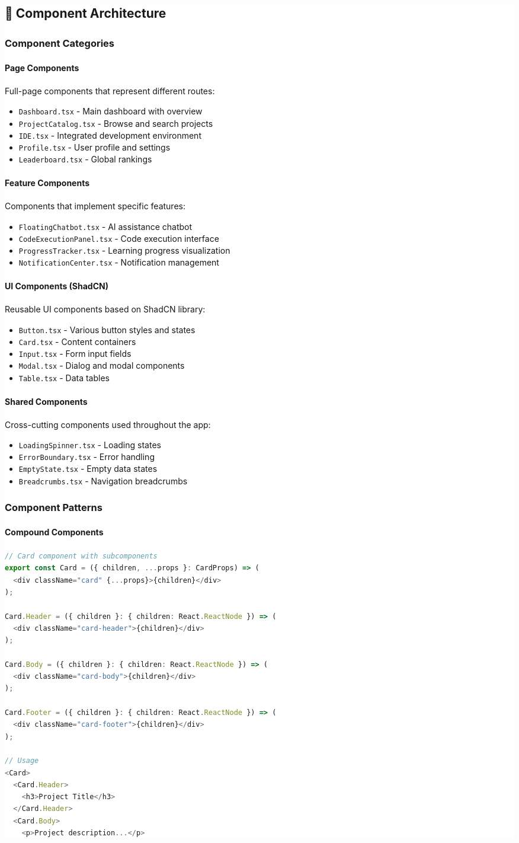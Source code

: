 ## 🎯 Component Architecture

### Component Categories

#### Page Components
Full-page components that represent different routes:
- `Dashboard.tsx` - Main dashboard with overview
- `ProjectCatalog.tsx` - Browse and search projects
- `IDE.tsx` - Integrated development environment
- `Profile.tsx` - User profile and settings
- `Leaderboard.tsx` - Global rankings

#### Feature Components
Components that implement specific features:
- `FloatingChatbot.tsx` - AI assistance chatbot
- `CodeExecutionPanel.tsx` - Code execution interface
- `ProgressTracker.tsx` - Learning progress visualization
- `NotificationCenter.tsx` - Notification management

#### UI Components (ShadCN)
Reusable UI components based on ShadCN library:
- `Button.tsx` - Various button styles and states
- `Card.tsx` - Content containers
- `Input.tsx` - Form input fields
- `Modal.tsx` - Dialog and modal components
- `Table.tsx` - Data tables

#### Shared Components
Cross-cutting components used throughout the app:
- `LoadingSpinner.tsx` - Loading states
- `ErrorBoundary.tsx` - Error handling
- `EmptyState.tsx` - Empty data states
- `Breadcrumbs.tsx` - Navigation breadcrumbs

### Component Patterns

#### Compound Components
```typescript
// Card component with subcomponents
export const Card = ({ children, ...props }: CardProps) => (
  <div className="card" {...props}>{children}</div>
);

Card.Header = ({ children }: { children: React.ReactNode }) => (
  <div className="card-header">{children}</div>
);

Card.Body = ({ children }: { children: React.ReactNode }) => (
  <div className="card-body">{children}</div>
);

Card.Footer = ({ children }: { children: React.ReactNode }) => (
  <div className="card-footer">{children}</div>
);

// Usage
<Card>
  <Card.Header>
    <h3>Project Title</h3>
  </Card.Header>
  <Card.Body>
    <p>Project description...</p>
```